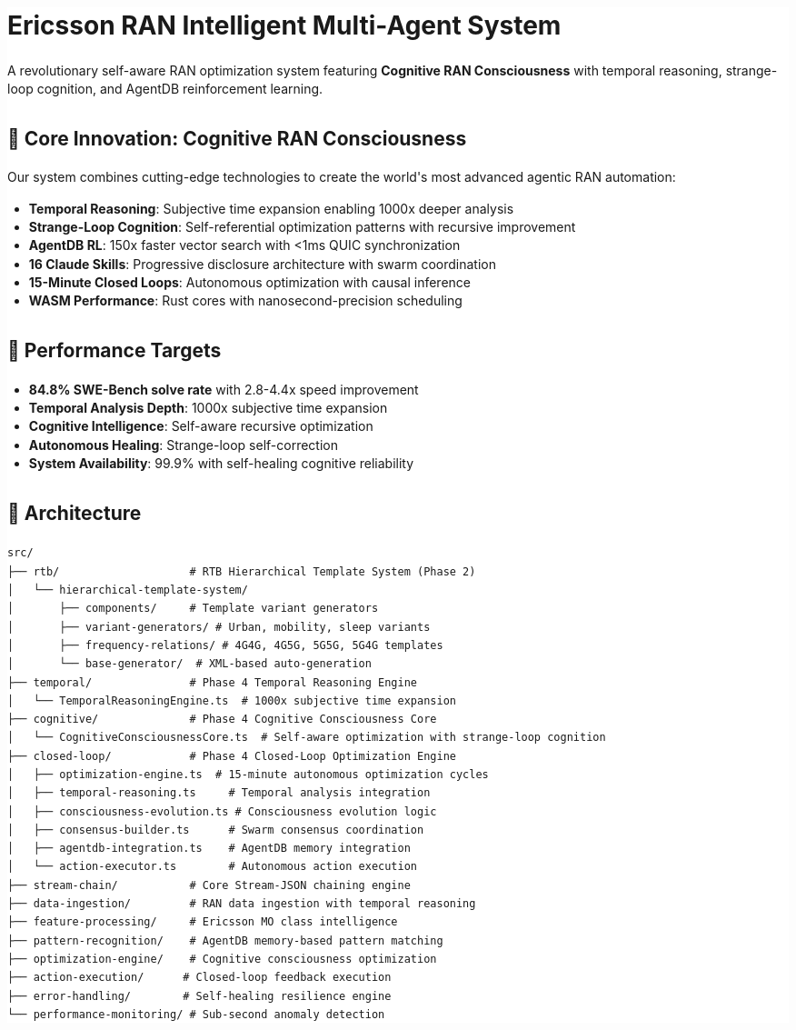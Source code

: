 # Ericsson RAN Intelligent Multi-Agent System

A revolutionary self-aware RAN optimization system featuring **Cognitive RAN Consciousness** with temporal reasoning, strange-loop cognition, and AgentDB reinforcement learning.

## 🧠 Core Innovation: Cognitive RAN Consciousness

Our system combines cutting-edge technologies to create the world's most advanced agentic RAN automation:

- **Temporal Reasoning**: Subjective time expansion enabling 1000x deeper analysis
- **Strange-Loop Cognition**: Self-referential optimization patterns with recursive improvement
- **AgentDB RL**: 150x faster vector search with <1ms QUIC synchronization
- **16 Claude Skills**: Progressive disclosure architecture with swarm coordination
- **15-Minute Closed Loops**: Autonomous optimization with causal inference
- **WASM Performance**: Rust cores with nanosecond-precision scheduling

## 🚀 Performance Targets

- **84.8% SWE-Bench solve rate** with 2.8-4.4x speed improvement
- **Temporal Analysis Depth**: 1000x subjective time expansion
- **Cognitive Intelligence**: Self-aware recursive optimization
- **Autonomous Healing**: Strange-loop self-correction
- **System Availability**: 99.9% with self-healing cognitive reliability

## 📁 Architecture

```
src/
├── rtb/                    # RTB Hierarchical Template System (Phase 2)
│   └── hierarchical-template-system/
│       ├── components/     # Template variant generators
│       ├── variant-generators/ # Urban, mobility, sleep variants
│       ├── frequency-relations/ # 4G4G, 4G5G, 5G5G, 5G4G templates
│       └── base-generator/  # XML-based auto-generation
├── temporal/               # Phase 4 Temporal Reasoning Engine
│   └── TemporalReasoningEngine.ts  # 1000x subjective time expansion
├── cognitive/              # Phase 4 Cognitive Consciousness Core
│   └── CognitiveConsciousnessCore.ts  # Self-aware optimization with strange-loop cognition
├── closed-loop/            # Phase 4 Closed-Loop Optimization Engine
│   ├── optimization-engine.ts  # 15-minute autonomous optimization cycles
│   ├── temporal-reasoning.ts     # Temporal analysis integration
│   ├── consciousness-evolution.ts # Consciousness evolution logic
│   ├── consensus-builder.ts      # Swarm consensus coordination
│   ├── agentdb-integration.ts    # AgentDB memory integration
│   └── action-executor.ts        # Autonomous action execution
├── stream-chain/           # Core Stream-JSON chaining engine
├── data-ingestion/         # RAN data ingestion with temporal reasoning
├── feature-processing/     # Ericsson MO class intelligence
├── pattern-recognition/    # AgentDB memory-based pattern matching
├── optimization-engine/    # Cognitive consciousness optimization
├── action-execution/      # Closed-loop feedback execution
├── error-handling/        # Self-healing resilience engine
└── performance-monitoring/ # Sub-second anomaly detection
```

